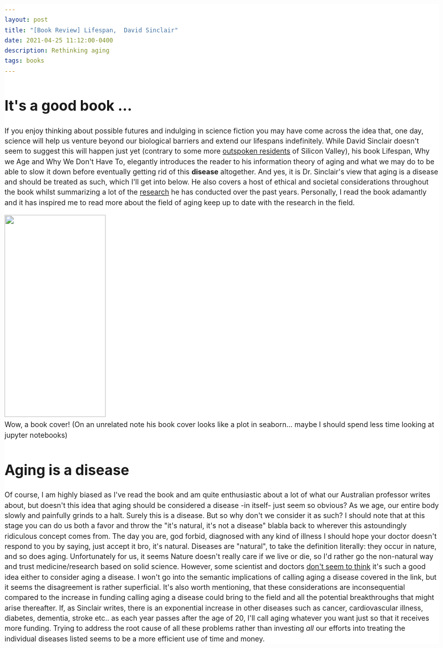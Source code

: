 ```yaml
---
layout: post
title: "[Book Review] Lifespan,  David Sinclair"
date: 2021-04-25 11:12:00-0400
description: Rethinking aging 
tags: books
---
```


# It's a good book ...
If you enjoy thinking about possible futures and indulging in science fiction you may have come across the idea that, one day, science will help us venture beyond our biological barriers and extend our lifespans indefinitely. While David Sinclair doesn't seem to suggest this will happen just yet (contrary to some more [outspoken residents](https://www.businessinsider.com/googles-chief-futurist-thinks-we-could-start-living-forever-by-2029-2016-4?IR=T) of Silicon Valley), his book Lifespan, Why we Age and Why We Don't Have To, elegantly introduces the reader to his information theory of aging and what we may do to be able to slow it down before eventually getting rid of this **disease** altogether. And yes, it is Dr. Sinclair's view that aging is a disease and should be treated as such, which I'll get into below. He also covers a host of ethical and societal considerations throughout the book whilst summarizing a lot of the [research](https://sinclair.hms.harvard.edu/people/david-sinclair) he has conducted over the past years. Personally, I read the book adamantly and it has inspired me to read more about the field of aging keep up to date with the research in the field.
<div class="row">
    <div class="col-sm mt-3 mt-md-0">
        <img class="img-fluid rounded z-depth-1" src="{{ '/assets/img/lifespan.jpg' | relative_url }}" alt="" title="example image" width="200" height="400"/>
    </div>
</div>
<div class="caption">
    Wow, a book cover! (On an unrelated note his book cover looks like a plot in seaborn... maybe I should spend less time looking at jupyter notebooks)
</div>

# Aging is a disease
Of course, I am highly biased as I've read the book and am quite enthusiastic about a lot of what our Australian professor writes about, but doesn't this idea that aging should be considered a disease -in itself- just seem so obvious? As we age, our entire body slowly and painfully grinds to a halt. Surely this is a disease. But so why don't we consider it as such? I should note that at this stage you can do us both a favor and throw the "it's natural, it's not a disease" blabla back to wherever this astoundingly ridiculous concept comes from. The day you are, god forbid, diagnosed with any kind of illness I should hope your doctor doesn't respond to you by saying, just accept it bro, it's natural. Diseases are "natural", to take the definition literally: they occur in nature, and so does aging. Unfortunately for us, it seems Nature doesn't really care if we live or die, so I'd rather go the non-natural way and trust medicine/research based on solid science. However, some scientist and doctors [don't seem to think](https://www.ncbi.nlm.nih.gov/pmc/articles/PMC4037311/) it's such a good idea either to consider aging a disease. I won't go into the semantic implications of calling aging a disease covered in the link, but it seems the disagreement is rather superficial. It's also worth mentioning, that these considerations are inconsequential compared to the increase in funding calling aging a disease could bring to the field and all the potential breakthroughs that might arise thereafter. If, as Sinclair writes, there is an exponential increase in other diseases such as cancer, cardiovascular illness, diabetes, dementia, stroke etc.. as each year passes after the age of 20, I'll call aging whatever you want just so that it receives more funding. Trying to address the root cause of all these problems rather than investing *all* our efforts into treating the individual diseases listed seems to be a more efficient use of time and money.
